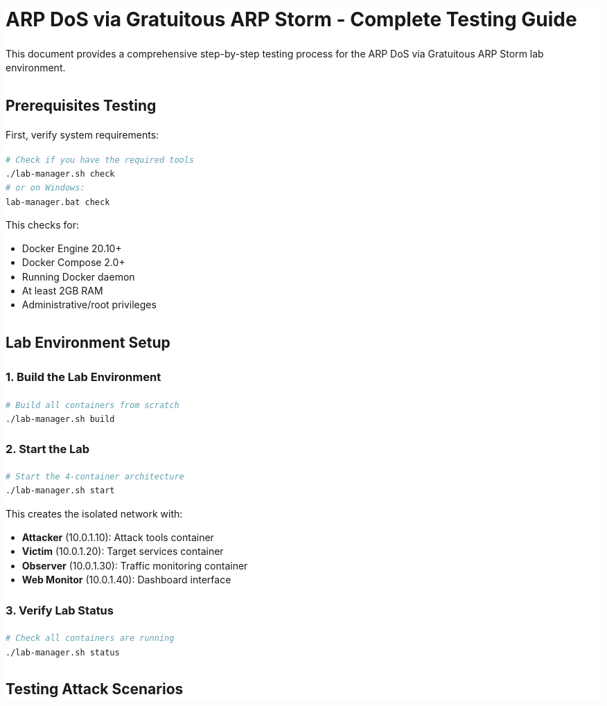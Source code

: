 # ARP DoS via Gratuitous ARP Storm - Complete Testing Guide

This document provides a comprehensive step-by-step testing process for the ARP DoS via Gratuitous ARP Storm lab environment.

## Prerequisites Testing

First, verify system requirements:

```bash
# Check if you have the required tools
./lab-manager.sh check
# or on Windows:
lab-manager.bat check
```

This checks for:
- Docker Engine 20.10+
- Docker Compose 2.0+
- Running Docker daemon
- At least 2GB RAM
- Administrative/root privileges

## Lab Environment Setup

### 1. Build the Lab Environment
```bash
# Build all containers from scratch
./lab-manager.sh build
```

### 2. Start the Lab
```bash
# Start the 4-container architecture
./lab-manager.sh start
```

This creates the isolated network with:
- **Attacker** (10.0.1.10): Attack tools container
- **Victim** (10.0.1.20): Target services container  
- **Observer** (10.0.1.30): Traffic monitoring container
- **Web Monitor** (10.0.1.40): Dashboard interface

### 3. Verify Lab Status
```bash
# Check all containers are running
./lab-manager.sh status
```

## Testing Attack Scenarios
